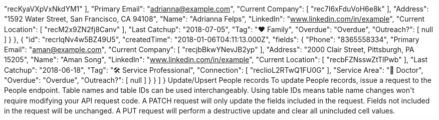 "recKyaVXpVxNkdYM1"
],
"Primary Email": "adrianna@example.com",
"Current Company": [
"rec7I6xFduVoH6e8k"
],
"Address": "1592 Water Street, San Francisco, CA 94108",
"Name": "Adrianna Felps",
"LinkedIn": "www.linkedin.com/in/example",
"Current Location": [
"recM2x9ZN2fj8Canv"
],
"Last Catchup": "2018-07-05",
"Tag": "❤️ Family",
"Overdue": "Overdue",
"Outreach?": [
null
]
}
},
{
"id": "recrlqNv4w5BZ49U5",
"createdTime": "2018-01-06T04:11:13.000Z",
"fields": {
"Phone": "8365558334",
"Primary Email": "aman@example.com",
"Current Company": [
"recjbBkwYNevJB2yp"
],
"Address": "2000 Clair Street, Pittsburgh, PA 15205",
"Name": "Aman Song",
"LinkedIn": "www.linkedin.com/in/example",
"Current Location": [
"recbFZNsswZtTlPwb"
],
"Last Catchup": "2018-06-18",
"Tag": "🛠️ Service Professional",
"Connection": [
"recIioL2RTwQ1FU0G"
],
"Service Area": "🏥 Doctor",
"Overdue": "Overdue",
"Outreach?": [
null
]
}
}
]
}
Update/Upsert People records
To update People records, issue a request to the People endpoint. Table names and table IDs can be used interchangeably. Using table IDs means table name changes won't require modifying your API request code. A PATCH request will only update the fields included in the request. Fields not included in the request will be unchanged. A PUT request will perform a destructive update and clear all unincluded cell values.
